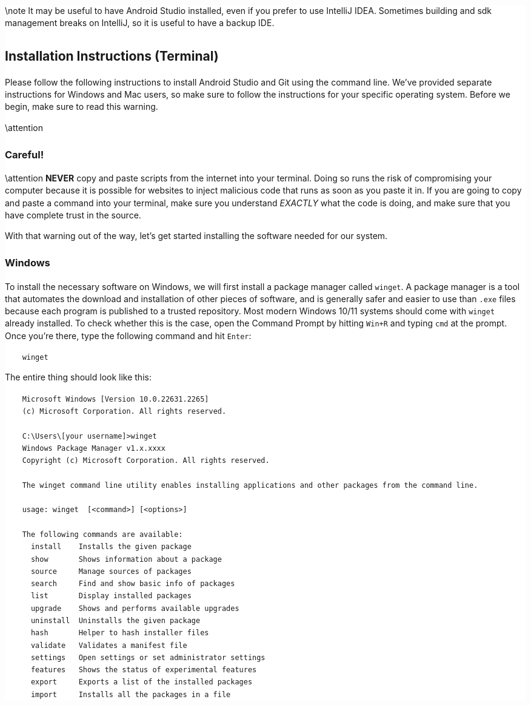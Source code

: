 \note It may be useful to have Android Studio installed, even if you prefer to use IntelliJ IDEA.
Sometimes building and sdk management breaks on IntelliJ, so it is useful to have a backup IDE.


## Installation Instructions (Terminal)

Please follow the following instructions to install Android Studio and Git using the command line.
We’ve provided separate instructions for Windows and Mac users, so make sure to follow the instructions for your specific operating system.
Before we begin, make sure to read this warning.

\attention <h3>Careful!</h3>
\attention **NEVER** copy and paste scripts from the internet into your terminal. Doing so runs the risk of compromising your computer
because it is possible for websites to inject malicious code that runs as soon as you paste it in.
If you are going to copy and paste a command into your terminal, make sure you understand _EXACTLY_ what the code is doing,
and make sure that you have complete trust in the source.

With that warning out of the way, let’s get started installing the software needed for our system.

### Windows

To install the necessary software on Windows, we will first install a package manager called ``winget``.
A package manager is a tool that automates the download and installation of other pieces of software,
and is generally safer and easier to use than ``.exe`` files because each program is published to a trusted repository.
Most modern Windows 10/11 systems should come with ``winget`` already installed. To check whether this is the case,
open the Command Prompt by hitting ``Win+R`` and typing ``cmd`` at the prompt. Once you’re there, type the following command and hit ``Enter``:

```
    winget
```

The entire thing should look like this:

```
    Microsoft Windows [Version 10.0.22631.2265]
    (c) Microsoft Corporation. All rights reserved.

    C:\Users\[your username]>winget
    Windows Package Manager v1.x.xxxx
    Copyright (c) Microsoft Corporation. All rights reserved.

    The winget command line utility enables installing applications and other packages from the command line.

    usage: winget  [<command>] [<options>]

    The following commands are available:
      install    Installs the given package
      show       Shows information about a package
      source     Manage sources of packages
      search     Find and show basic info of packages
      list       Display installed packages
      upgrade    Shows and performs available upgrades
      uninstall  Uninstalls the given package
      hash       Helper to hash installer files
      validate   Validates a manifest file
      settings   Open settings or set administrator settings
      features   Shows the status of experimental features
      export     Exports a list of the installed packages
      import     Installs all the packages in a file
```